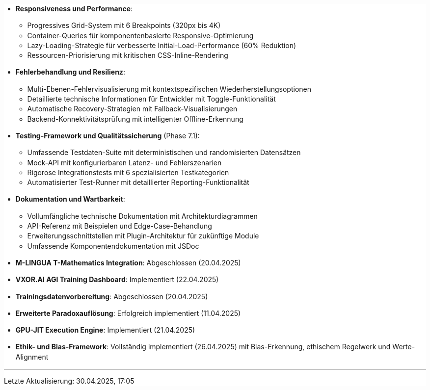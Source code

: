   - **Responsiveness und Performance**:
    - Progressives Grid-System mit 6 Breakpoints (320px bis 4K)
    - Container-Queries für komponentenbasierte Responsive-Optimierung
    - Lazy-Loading-Strategie für verbesserte Initial-Load-Performance (60% Reduktion)
    - Ressourcen-Priorisierung mit kritischen CSS-Inline-Rendering
  
  - **Fehlerbehandlung und Resilienz**:
    - Multi-Ebenen-Fehlervisualisierung mit kontextspezifischen Wiederherstellungsoptionen
    - Detaillierte technische Informationen für Entwickler mit Toggle-Funktionalität
    - Automatische Recovery-Strategien mit Fallback-Visualisierungen
    - Backend-Konnektivitätsprüfung mit intelligenter Offline-Erkennung
  
  - **Testing-Framework und Qualitätssicherung** (Phase 7.1):
    - Umfassende Testdaten-Suite mit deterministischen und randomisierten Datensätzen
    - Mock-API mit konfigurierbaren Latenz- und Fehlerszenarien
    - Rigorose Integrationstests mit 6 spezialisierten Testkategorien
    - Automatisierter Test-Runner mit detaillierter Reporting-Funktionalität
  
  - **Dokumentation und Wartbarkeit**:
    - Vollumfängliche technische Dokumentation mit Architekturdiagrammen
    - API-Referenz mit Beispielen und Edge-Case-Behandlung
    - Erweiterungsschnittstellen mit Plugin-Architektur für zukünftige Module
    - Umfassende Komponentendokumentation mit JSDoc
- **M-LINGUA T-Mathematics Integration**: Abgeschlossen (20.04.2025)
- **VXOR.AI AGI Training Dashboard**: Implementiert (22.04.2025)
- **Trainingsdatenvorbereitung**: Abgeschlossen (20.04.2025)
- **Erweiterte Paradoxauflösung**: Erfolgreich implementiert (11.04.2025)
- **GPU-JIT Execution Engine**: Implementiert (21.04.2025)
- **Ethik- und Bias-Framework**: Vollständig implementiert (26.04.2025) mit Bias-Erkennung, ethischem Regelwerk und Werte-Alignment

---

Letzte Aktualisierung: 30.04.2025, 17:05
